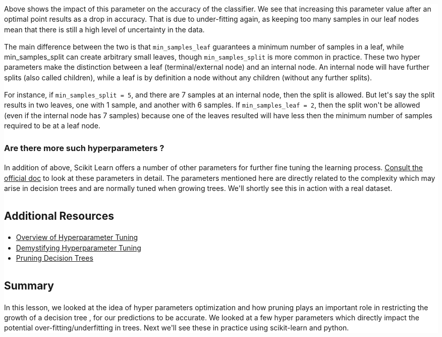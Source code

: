 

Above shows the impact of this parameter on the accuracy of the classifier. We see that increasing this parameter value after an optimal point results as a drop in accuracy. That is due to under-fitting again, as keeping too many samples in our leaf nodes mean that there is still a high level of uncertainty in the data. 

The main difference between the two is that `min_samples_leaf` guarantees a minimum number of samples in a leaf, while min_samples_split can create arbitrary small leaves, though `min_samples_split` is more common in practice. These two hyper parameters make the distinction between a leaf (terminal/external node) and an internal node. An internal node will have further splits (also called children), while a leaf is by definition a node without any children (without any further splits).

For instance, if `min_samples_split = 5`, and there are 7 samples at an internal node, then the split is allowed. But let's say the split results in two leaves, one with 1 sample, and another with 6 samples. If `min_samples_leaf = 2`, then the split won't be allowed (even if the internal node has 7 samples) because one of the leaves resulted will have less then the minimum number of samples required to be at a leaf node.

### Are there more such hyperparameters ?

In addition of above, Scikit Learn offers a number of other parameters for further fine tuning the learning process. [Consult the official doc](https://scikit-learn.org/stable/modules/generated/sklearn.tree.DecisionTreeClassifier.html) to look at these parameters in detail. The parameters mentioned here are directly related to the complexity which may arise in decision trees and are normally tuned when growing trees. We'll shortly see this in action with a real dataset. 

## Additional Resources 
- [Overview of Hyperparameter Tuning ](https://cloud.google.com/ml-engine/docs/tensorflow/hyperparameter-tuning-overview)
- [Demystifying Hyperparameter Tuning](https://towardsdatascience.com/demystifying-hyper-parameter-tuning-acb83af0258f)
- [Pruning Decision Trees](https://www.displayr.com/machine-learning-pruning-decision-trees/)

## Summary 

In this lesson, we looked at the idea of hyper parameters optimization and how pruning plays an important role in restricting the growth of a decision tree , for our predictions to be accurate. We looked at a few hyper parameters which directly impact the potential over-fitting/underfitting in trees. Next we'll see these in practice using scikit-learn and python.  


```python

```
